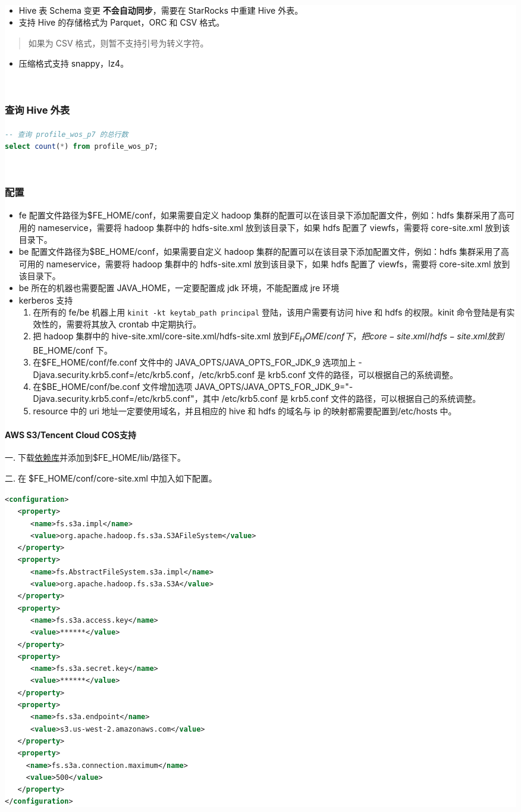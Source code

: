   * Hive 表 Schema 变更 **不会自动同步**，需要在 StarRocks 中重建 Hive 外表。
  * 支持 Hive 的存储格式为 Parquet，ORC 和 CSV 格式。
  > 如果为 CSV 格式，则暂不支持引号为转义字符。
  * 压缩格式支持 snappy，lz4。

<br/>

### 查询 Hive 外表

~~~sql
-- 查询 profile_wos_p7 的总行数
select count(*) from profile_wos_p7;
~~~

<br/>

### 配置

* fe 配置文件路径为$FE_HOME/conf，如果需要自定义 hadoop 集群的配置可以在该目录下添加配置文件，例如：hdfs 集群采用了高可用的 nameservice，需要将 hadoop 集群中的 hdfs-site.xml 放到该目录下，如果 hdfs 配置了 viewfs，需要将 core-site.xml 放到该目录下。
* be 配置文件路径为$BE_HOME/conf，如果需要自定义 hadoop 集群的配置可以在该目录下添加配置文件，例如：hdfs 集群采用了高可用的 nameservice，需要将 hadoop 集群中的 hdfs-site.xml 放到该目录下，如果 hdfs 配置了 viewfs，需要将 core-site.xml 放到该目录下。
* be 所在的机器也需要配置 JAVA_HOME，一定要配置成 jdk 环境，不能配置成 jre 环境
* kerberos 支持
  1. 在所有的 fe/be 机器上用 `kinit -kt keytab_path principal` 登陆，该用户需要有访问 hive 和 hdfs 的权限。kinit 命令登陆是有实效性的，需要将其放入 crontab 中定期执行。
  2. 把 hadoop 集群中的 hive-site.xml/core-site.xml/hdfs-site.xml 放到$FE_HOME/conf 下，把 core-site.xml/hdfs-site.xml 放到$BE_HOME/conf 下。
  3. 在$FE_HOME/conf/fe.conf 文件中的 JAVA_OPTS/JAVA_OPTS_FOR_JDK_9 选项加上 -Djava.security.krb5.conf=/etc/krb5.conf，/etc/krb5.conf 是 krb5.conf 文件的路径，可以根据自己的系统调整。
  4. 在$BE_HOME/conf/be.conf 文件增加选项 JAVA_OPTS/JAVA_OPTS_FOR_JDK_9="-Djava.security.krb5.conf=/etc/krb5.conf"，其中 /etc/krb5.conf 是 krb5.conf 文件的路径，可以根据自己的系统调整。
  5. resource 中的 uri 地址一定要使用域名，并且相应的 hive 和 hdfs 的域名与 ip 的映射都需要配置到/etc/hosts 中。

#### AWS S3/Tencent Cloud COS支持

一. 下载[依赖库](https://cdn-thirdparty.starrocks.com/hive_s3_jar.tar.gz)并添加到$FE_HOME/lib/路径下。

二. 在 $FE_HOME/conf/core-site.xml 中加入如下配置。

~~~xml
<configuration>
   <property>
      <name>fs.s3a.impl</name>
      <value>org.apache.hadoop.fs.s3a.S3AFileSystem</value>
   </property>
   <property>
      <name>fs.AbstractFileSystem.s3a.impl</name>
      <value>org.apache.hadoop.fs.s3a.S3A</value>
   </property>
   <property>
      <name>fs.s3a.access.key</name>
      <value>******</value>
   </property>
   <property>
      <name>fs.s3a.secret.key</name>
      <value>******</value>
   </property>
   <property>
      <name>fs.s3a.endpoint</name>
      <value>s3.us-west-2.amazonaws.com</value>
   </property>
   <property>
     <name>fs.s3a.connection.maximum</name>
     <value>500</value>
   </property>
</configuration>
~~~